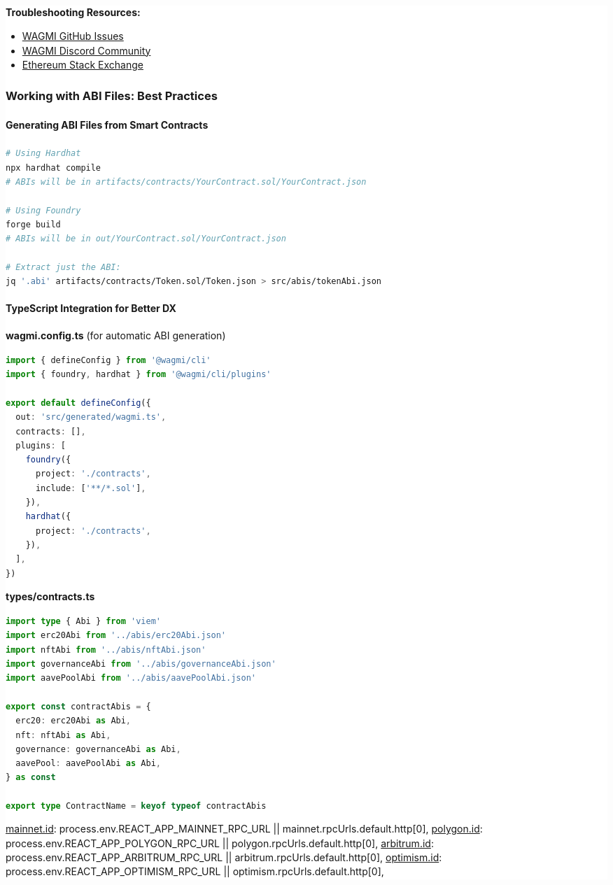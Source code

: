 **Troubleshooting Resources:**
- [WAGMI GitHub Issues](https://github.com/wevm/wagmi/issues)
- [WAGMI Discord Community](https://discord.gg/wagmi)
- [Ethereum Stack Exchange](https://ethereum.stackexchange.com/)

### Working with ABI Files: Best Practices

#### Generating ABI Files from Smart Contracts

```bash
# Using Hardhat
npx hardhat compile
# ABIs will be in artifacts/contracts/YourContract.sol/YourContract.json

# Using Foundry
forge build
# ABIs will be in out/YourContract.sol/YourContract.json

# Extract just the ABI:
jq '.abi' artifacts/contracts/Token.sol/Token.json > src/abis/tokenAbi.json
```

#### TypeScript Integration for Better DX

**wagmi.config.ts** (for automatic ABI generation)
```typescript
import { defineConfig } from '@wagmi/cli'
import { foundry, hardhat } from '@wagmi/cli/plugins'

export default defineConfig({
  out: 'src/generated/wagmi.ts',
  contracts: [],
  plugins: [
    foundry({
      project: './contracts',
      include: ['**/*.sol'],
    }),
    hardhat({
      project: './contracts',
    }),
  ],
})
```

**types/contracts.ts**
```typescript
import type { Abi } from 'viem'
import erc20Abi from '../abis/erc20Abi.json'
import nftAbi from '../abis/nftAbi.json'
import governanceAbi from '../abis/governanceAbi.json'
import aavePoolAbi from '../abis/aavePoolAbi.json'

export const contractAbis = {
  erc20: erc20Abi as Abi,
  nft: nftAbi as Abi,
  governance: governanceAbi as Abi,
  aavePool: aavePoolAbi as Abi,
} as const

export type ContractName = keyof typeof contractAbis
```


  [mainnet.id]: '0x7d2768dE32b0b80b7a3454c06BdAc94A69DDc7A9',
  [polygon.id]: '0x8dFf5E27EA6b7AC08EbFdf9eB090F32ee9a30fcf',
  [arbitrum.id]: '0x794a61358D6845594F94dc1DB02A252b5b4814aD',
  [optimism.id]: '0x794a61358D6845594F94dc1DB02A252b5b4814aD',
  [base.id]: '0xA238Dd80C259a72e81d7e4664a9801593F98d1c5',
  [mainnet.id]: process.env.REACT_APP_MAINNET_RPC_URL || mainnet.rpcUrls.default.http[0],
  [polygon.id]: process.env.REACT_APP_POLYGON_RPC_URL || polygon.rpcUrls.default.http[0],
  [arbitrum.id]: process.env.REACT_APP_ARBITRUM_RPC_URL || arbitrum.rpcUrls.default.http[0],
  [optimism.id]: process.env.REACT_APP_OPTIMISM_RPC_URL || optimism.rpcUrls.default.http[0],